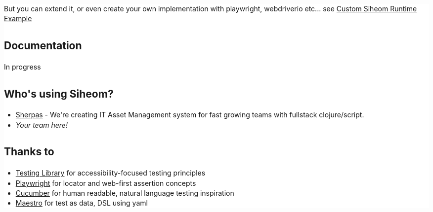 But you can extend it, or even create your own implementation with playwright, webdriverio etc... see [Custom Siheom Runtime Example](./test/siheom/examples/custom_siheom.cljs)


## Documentation

In progress

## Who's using Siheom?

- [Sherpas](https://blog.smply.one/) - We're creating IT Asset Management system for fast growing teams with fullstack clojure/script.
- *Your team here!*


## Thanks to

- [Testing Library](https://testing-library.com/) for accessibility-focused testing principles
- [Playwright](https://playwright.dev/) for locator and web-first assertion concepts  
- [Cucumber](https://cucumber.io/) for human readable, natural language testing inspiration
- [Maestro](https://maestro.mobile.dev/) for test as data, DSL using yaml
